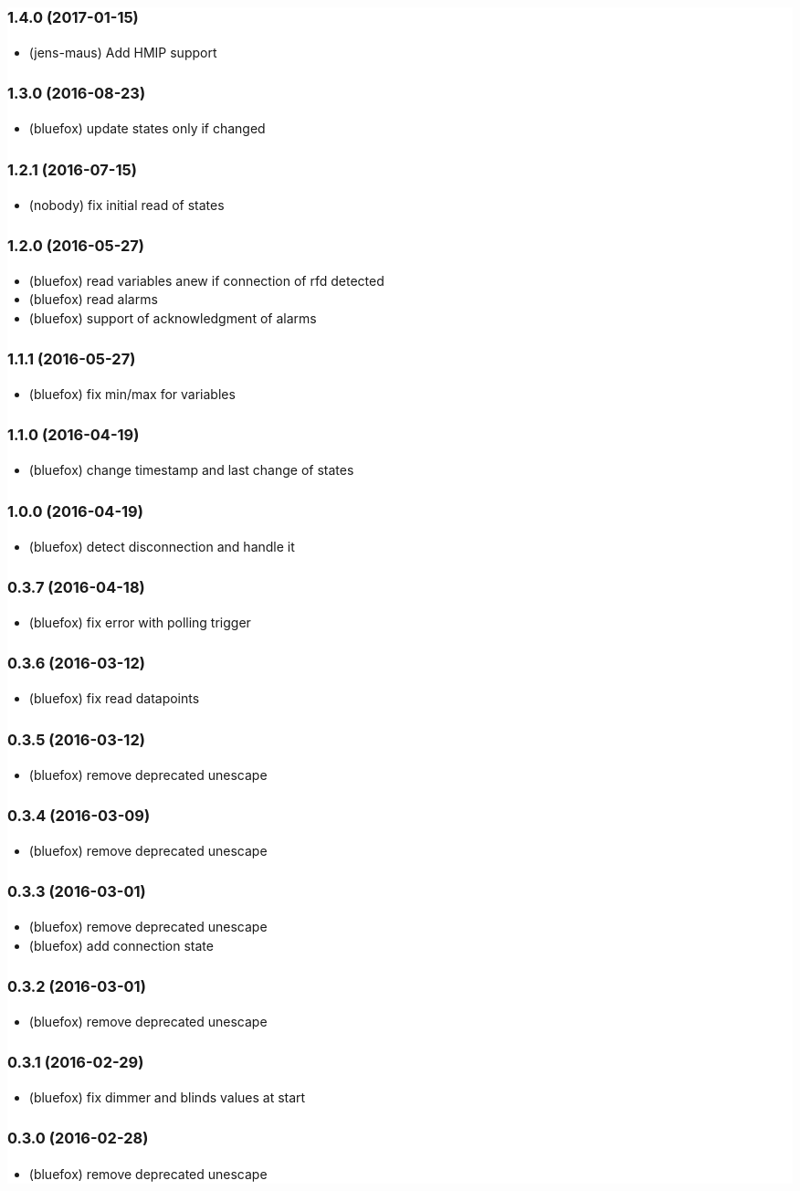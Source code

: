 ### 1.4.0 (2017-01-15)
* (jens-maus) Add HMIP support

### 1.3.0 (2016-08-23)
* (bluefox) update states only if changed

### 1.2.1 (2016-07-15)
* (nobody) fix initial read of states

### 1.2.0 (2016-05-27)
* (bluefox) read variables anew if connection of rfd detected
* (bluefox) read alarms
* (bluefox) support of acknowledgment of alarms

### 1.1.1 (2016-05-27)
* (bluefox) fix min/max for variables

### 1.1.0 (2016-04-19)
* (bluefox) change timestamp and last change of states

### 1.0.0 (2016-04-19)
* (bluefox) detect disconnection and handle it

### 0.3.7 (2016-04-18)
* (bluefox) fix error with polling trigger

### 0.3.6 (2016-03-12)
* (bluefox) fix read datapoints

### 0.3.5 (2016-03-12)
* (bluefox) remove deprecated unescape

### 0.3.4 (2016-03-09)
* (bluefox) remove deprecated unescape

### 0.3.3 (2016-03-01)
* (bluefox) remove deprecated unescape
* (bluefox) add connection state

### 0.3.2 (2016-03-01)
* (bluefox) remove deprecated unescape

### 0.3.1 (2016-02-29)
* (bluefox) fix dimmer and blinds values at start

### 0.3.0 (2016-02-28)
* (bluefox) remove deprecated unescape
